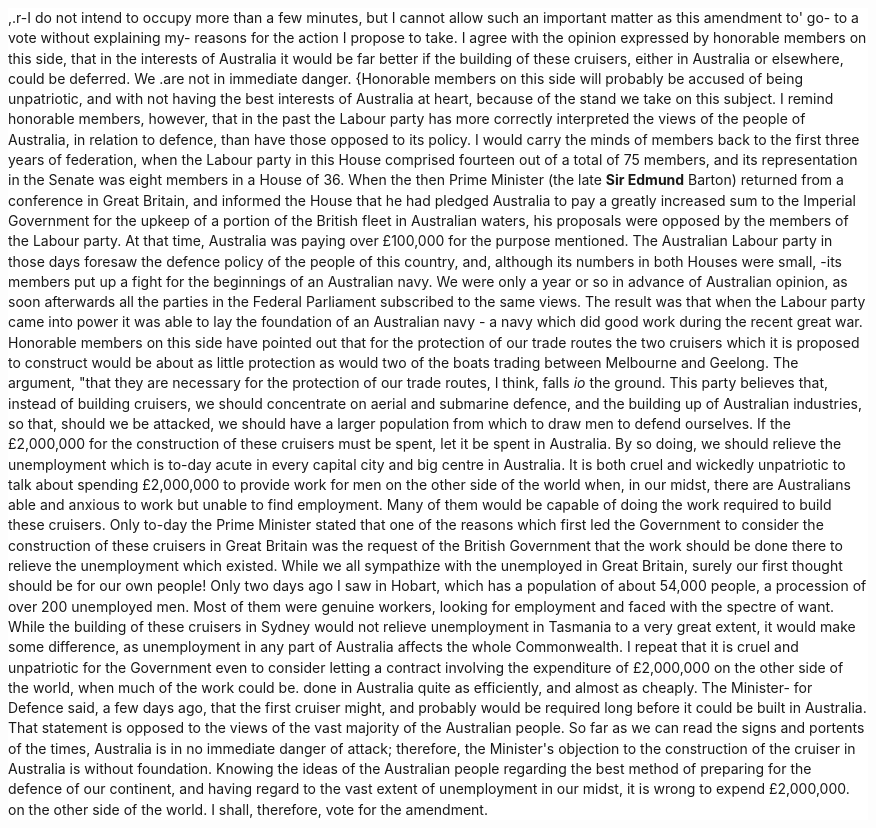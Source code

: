 ,.r-I do not intend to occupy more than a few minutes, but I cannot allow such an important matter as this amendment to' go- to a vote without explaining my- reasons for the action I propose to take. I agree with the opinion expressed by honorable members on this side, that in the interests of Australia it would be far better if the building of these cruisers, either in Australia or elsewhere, could be deferred. We .are not in immediate danger. {Honorable members on this side will probably be accused of being unpatriotic, and with not having the best interests of Australia at heart, because of the stand we take on this subject. I remind honorable members, however, that in the past the Labour party has more correctly interpreted the views of the people of Australia, in relation to defence, than have those opposed to its policy. I would carry the minds of members back to the first three years of federation, when the Labour party in this House comprised fourteen out of a total of 75 members, and its representation in the Senate was eight members in a House of 36. When the then Prime Minister (the late  **Sir Edmund**  Barton) returned from a conference in Great Britain, and informed the House that he had pledged Australia to pay a greatly increased sum to the Imperial Government for the upkeep of a portion of the British fleet in Australian waters, his proposals were opposed by the members of the Labour party. At that time, Australia was paying over £100,000 for the purpose mentioned. The Australian Labour party in those days foresaw the defence policy of the people of this country, and, although its numbers in both Houses were small, -its members put up a fight for the beginnings of an Australian navy. We were only a year or so in advance of Australian opinion, as soon afterwards all the parties in the Federal Parliament subscribed to the same views. The result was that when the Labour party came into power it was able to lay the foundation of an Australian navy - a navy which did good work during the recent great war. Honorable members on this side have pointed out that for the protection of our trade routes the two cruisers which it is proposed to construct would  be about as little protection as would two of the boats trading between Melbourne and Geelong. The argument, "that they are necessary for the protection of our trade routes, I think, falls  *io*  the ground. This party believes that, instead of building cruisers, we should concentrate on aerial and submarine defence, and the building up of Australian industries, so that, should we be attacked, we should have a larger population from which to draw men to defend ourselves. If the £2,000,000 for the construction of these cruisers must be spent, let it be spent in Australia. By so doing, we should relieve the unemployment which is to-day acute in every capital city and big centre in Australia. It is both cruel and wickedly unpatriotic to talk about spending £2,000,000 to provide work for men on the other side of the world when, in our midst, there are Australians able and anxious to work but unable to find employment. Many of them would be capable of doing the work required to build these cruisers. Only to-day the Prime Minister stated that one of the reasons which first led the Government to consider the construction of these cruisers in Great Britain was the request of the British Government that the work should be done there to relieve the unemployment which existed. While we all sympathize with the unemployed in Great Britain, surely our first thought should be for our own people! Only two days ago I saw in Hobart, which has a population of about 54,000 people, a procession of over 200 unemployed men. Most of them were genuine workers, looking for employment and faced with the spectre of want. While the building of these cruisers in Sydney would not relieve unemployment in Tasmania to a very great extent, it would make some difference, as unemployment in any part of Australia affects the whole Commonwealth. I repeat that it is cruel and unpatriotic for the Government even to consider letting a contract involving the expenditure of £2,000,000 on the other side of the world, when much of the work could be. done in Australia quite as efficiently, and almost as cheaply. The Minister- for Defence said, a few days ago, that the first cruiser might, and probably would be required long before it could be built in Australia. That statement is opposed to the views of the vast majority of the Australian people. So far as we can read the signs and portents of the times, Australia is in no immediate danger of attack; therefore, the Minister's objection to the construction of the cruiser in Australia is without foundation. Knowing the ideas of the Australian people regarding the best method of preparing for the defence of our continent, and having regard to the vast extent of unemployment in our midst, it is wrong to expend £2,000,000. on the other side of the world. I shall, therefore, vote for the amendment. 
